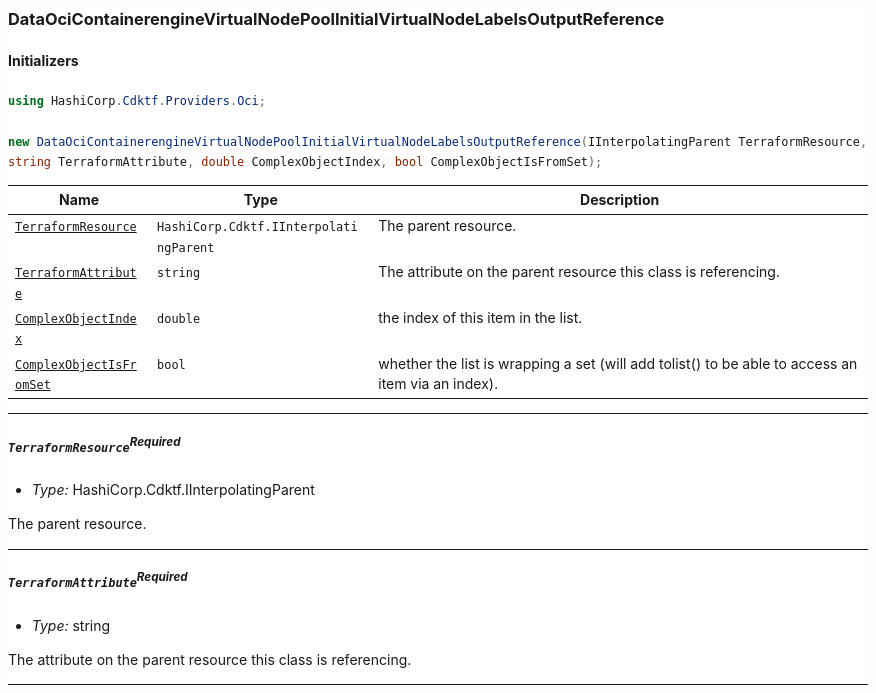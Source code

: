

### DataOciContainerengineVirtualNodePoolInitialVirtualNodeLabelsOutputReference <a name="DataOciContainerengineVirtualNodePoolInitialVirtualNodeLabelsOutputReference" id="rhizo-co-terraform-provider-oci.dataOciContainerengineVirtualNodePool.DataOciContainerengineVirtualNodePoolInitialVirtualNodeLabelsOutputReference"></a>

#### Initializers <a name="Initializers" id="rhizo-co-terraform-provider-oci.dataOciContainerengineVirtualNodePool.DataOciContainerengineVirtualNodePoolInitialVirtualNodeLabelsOutputReference.Initializer"></a>

```csharp
using HashiCorp.Cdktf.Providers.Oci;

new DataOciContainerengineVirtualNodePoolInitialVirtualNodeLabelsOutputReference(IInterpolatingParent TerraformResource, string TerraformAttribute, double ComplexObjectIndex, bool ComplexObjectIsFromSet);
```

| **Name** | **Type** | **Description** |
| --- | --- | --- |
| <code><a href="#rhizo-co-terraform-provider-oci.dataOciContainerengineVirtualNodePool.DataOciContainerengineVirtualNodePoolInitialVirtualNodeLabelsOutputReference.Initializer.parameter.terraformResource">TerraformResource</a></code> | <code>HashiCorp.Cdktf.IInterpolatingParent</code> | The parent resource. |
| <code><a href="#rhizo-co-terraform-provider-oci.dataOciContainerengineVirtualNodePool.DataOciContainerengineVirtualNodePoolInitialVirtualNodeLabelsOutputReference.Initializer.parameter.terraformAttribute">TerraformAttribute</a></code> | <code>string</code> | The attribute on the parent resource this class is referencing. |
| <code><a href="#rhizo-co-terraform-provider-oci.dataOciContainerengineVirtualNodePool.DataOciContainerengineVirtualNodePoolInitialVirtualNodeLabelsOutputReference.Initializer.parameter.complexObjectIndex">ComplexObjectIndex</a></code> | <code>double</code> | the index of this item in the list. |
| <code><a href="#rhizo-co-terraform-provider-oci.dataOciContainerengineVirtualNodePool.DataOciContainerengineVirtualNodePoolInitialVirtualNodeLabelsOutputReference.Initializer.parameter.complexObjectIsFromSet">ComplexObjectIsFromSet</a></code> | <code>bool</code> | whether the list is wrapping a set (will add tolist() to be able to access an item via an index). |

---

##### `TerraformResource`<sup>Required</sup> <a name="TerraformResource" id="rhizo-co-terraform-provider-oci.dataOciContainerengineVirtualNodePool.DataOciContainerengineVirtualNodePoolInitialVirtualNodeLabelsOutputReference.Initializer.parameter.terraformResource"></a>

- *Type:* HashiCorp.Cdktf.IInterpolatingParent

The parent resource.

---

##### `TerraformAttribute`<sup>Required</sup> <a name="TerraformAttribute" id="rhizo-co-terraform-provider-oci.dataOciContainerengineVirtualNodePool.DataOciContainerengineVirtualNodePoolInitialVirtualNodeLabelsOutputReference.Initializer.parameter.terraformAttribute"></a>

- *Type:* string

The attribute on the parent resource this class is referencing.

---